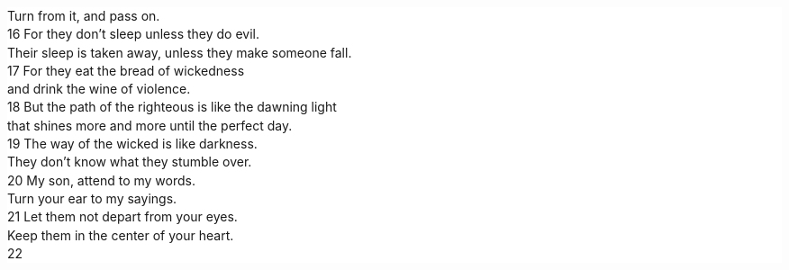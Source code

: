 </div>
<div class="q2">
  Turn from it, and pass on.
</div>
<div class="q">
  <span class="verse" id="PRO4V16">
    16
  </span>
  For they don’t sleep unless they do evil.
</div>
<div class="q2">
  Their sleep is taken away, unless they make someone fall.
</div>
<div class="q">
  <span class="verse" id="PRO4V17">
    17
  </span>
  For they eat the bread of wickedness
</div>
<div class="q2">
  and drink the wine of violence.
</div>
<div class="q">
  <span class="verse" id="PRO4V18">
    18
  </span>
  But the path of the righteous is like the dawning light
</div>
<div class="q2">
  that shines more and more until the perfect day.
</div>
<div class="q">
  <span class="verse" id="PRO4V19">
    19
  </span>
  The way of the wicked is like darkness.
</div>
<div class="q2">
  They don’t know what they stumble over.
</div>
<div class="b">
</div>
<div class="q">
  <span class="verse" id="PRO4V20">
    20
  </span>
  My son, attend to my words.
</div>
<div class="q2">
  Turn your ear to my sayings.
</div>
<div class="q">
  <span class="verse" id="PRO4V21">
    21
  </span>
  Let them not depart from your eyes.
</div>
<div class="q2">
  Keep them in the center of your heart.
</div>
<div class="q">
  <span class="verse" id="PRO4V22">
    22
  </span>